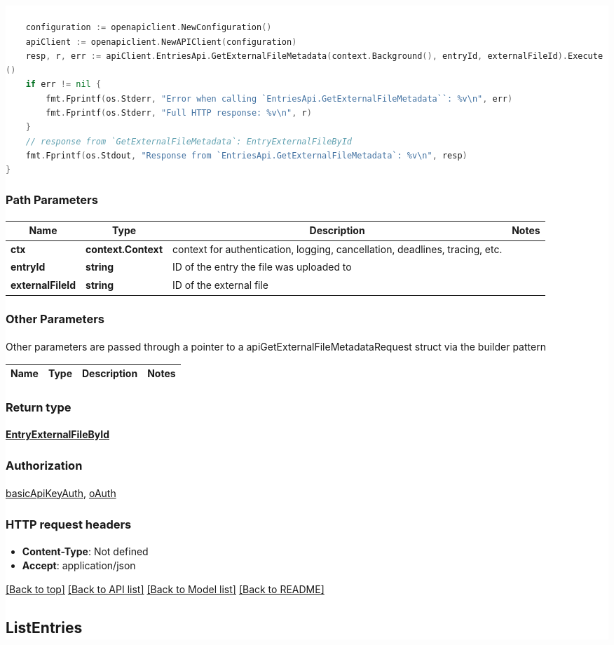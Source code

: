 ```go

    configuration := openapiclient.NewConfiguration()
    apiClient := openapiclient.NewAPIClient(configuration)
    resp, r, err := apiClient.EntriesApi.GetExternalFileMetadata(context.Background(), entryId, externalFileId).Execute()
    if err != nil {
        fmt.Fprintf(os.Stderr, "Error when calling `EntriesApi.GetExternalFileMetadata``: %v\n", err)
        fmt.Fprintf(os.Stderr, "Full HTTP response: %v\n", r)
    }
    // response from `GetExternalFileMetadata`: EntryExternalFileById
    fmt.Fprintf(os.Stdout, "Response from `EntriesApi.GetExternalFileMetadata`: %v\n", resp)
}
```

### Path Parameters


Name | Type | Description  | Notes
------------- | ------------- | ------------- | -------------
**ctx** | **context.Context** | context for authentication, logging, cancellation, deadlines, tracing, etc.
**entryId** | **string** | ID of the entry the file was uploaded to | 
**externalFileId** | **string** | ID of the external file | 

### Other Parameters

Other parameters are passed through a pointer to a apiGetExternalFileMetadataRequest struct via the builder pattern


Name | Type | Description  | Notes
------------- | ------------- | ------------- | -------------



### Return type

[**EntryExternalFileById**](EntryExternalFileById.md)

### Authorization

[basicApiKeyAuth](../README.md#basicApiKeyAuth), [oAuth](../README.md#oAuth)

### HTTP request headers

- **Content-Type**: Not defined
- **Accept**: application/json

[[Back to top]](#) [[Back to API list]](../README.md#documentation-for-api-endpoints)
[[Back to Model list]](../README.md#documentation-for-models)
[[Back to README]](../README.md)


## ListEntries
